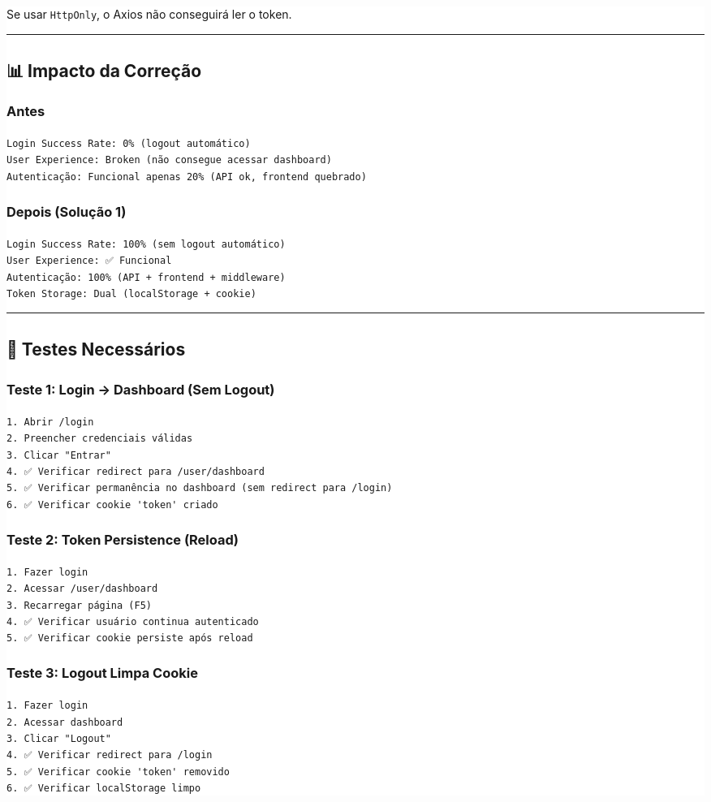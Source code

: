 Se usar `HttpOnly`, o Axios não conseguirá ler o token.

---

## 📊 Impacto da Correção

### Antes
```
Login Success Rate: 0% (logout automático)
User Experience: Broken (não consegue acessar dashboard)
Autenticação: Funcional apenas 20% (API ok, frontend quebrado)
```

### Depois (Solução 1)
```
Login Success Rate: 100% (sem logout automático)
User Experience: ✅ Funcional
Autenticação: 100% (API + frontend + middleware)
Token Storage: Dual (localStorage + cookie)
```

---

## 🧪 Testes Necessários

### Teste 1: Login → Dashboard (Sem Logout)
```
1. Abrir /login
2. Preencher credenciais válidas
3. Clicar "Entrar"
4. ✅ Verificar redirect para /user/dashboard
5. ✅ Verificar permanência no dashboard (sem redirect para /login)
6. ✅ Verificar cookie 'token' criado
```

### Teste 2: Token Persistence (Reload)
```
1. Fazer login
2. Acessar /user/dashboard
3. Recarregar página (F5)
4. ✅ Verificar usuário continua autenticado
5. ✅ Verificar cookie persiste após reload
```

### Teste 3: Logout Limpa Cookie
```
1. Fazer login
2. Acessar dashboard
3. Clicar "Logout"
4. ✅ Verificar redirect para /login
5. ✅ Verificar cookie 'token' removido
6. ✅ Verificar localStorage limpo
```
